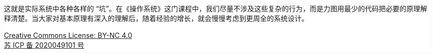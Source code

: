 <p>这就是实际系统中各种各样的 “坑”。在《操作系统》这门课程中，我们尽量不涉及这些复杂的行为，而是力图用最少的代码把必要的原理解释清楚。当大家对基本原理有深入的理解后，随着经验的增长，就会慢慢考虑到更周全的系统设计。</p></div></div><div class="bg-neutral-100 text-center text-neutral-600 dark:bg-neutral-600 dark:text-neutral-200 lg:text-left"><div class="bg-neutral-200 p-6 text-center dark:bg-neutral-700"><a rel="license" href="http://creativecommons.org/licenses/by-nc/4.0/">Creative Commons License: BY-NC 4.0</a><br/><a href="https://beian.miit.gov.cn/">苏 ICP 备 2020049101 号</a></div></div></div></div><script id="__NEXT_DATA__" type="application/json">{"props":{"pageProps":{"source":{"compiledSource":"/*@jsxRuntime automatic @jsxImportSource react*/\nconst {Fragment: _Fragment, jsx: _jsx, jsxs: _jsxs} = arguments[0];\nconst {useMDXComponents: _provideComponents} = arguments[0];\nfunction _createMdxContent(props) {\n  const _components = Object.assign({\n    h1: \"h1\",\n    p: \"p\",\n    strong: \"strong\",\n    a: \"a\",\n    code: \"code\",\n    h2: \"h2\",\n    pre: \"pre\",\n    span: \"span\",\n    ul: \"ul\",\n    li: \"li\",\n    h3: \"h3\",\n    ol: \"ol\",\n    blockquote: \"blockquote\",\n    math: \"math\",\n    semantics: \"semantics\",\n    mrow: \"mrow\",\n    mi: \"mi\",\n    annotation: \"annotation\"\n  }, _provideComponents(), props.components), {Box, Submission, Demo, Quiz} = _components;\n  if (!Box) _missingMdxReference(\"Box\", true);\n  if (!Demo) _missingMdxReference(\"Demo\", true);\n  if (!Quiz) _missingMdxReference(\"Quiz\", true);\n  if (!Submission) _missingMdxReference(\"Submission\", true);\n  return _jsxs(_Fragment, {\n    children:
